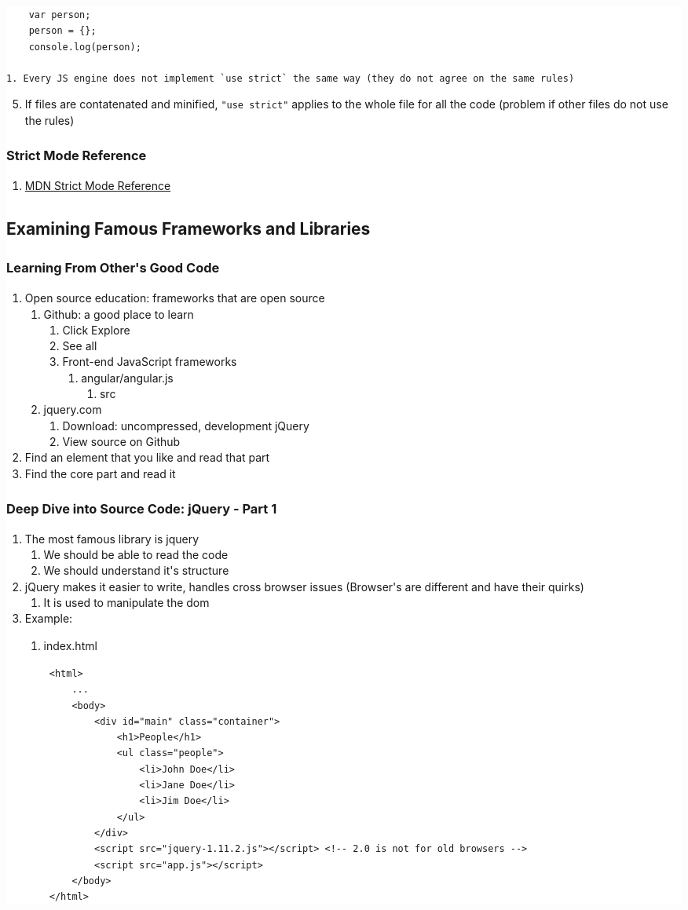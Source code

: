 		var person;
		person = {};
		console.log(person);

	1. Every JS engine does not implement `use strict` the same way (they do not agree on the same rules)
5. If files are contatenated and minified, `"use strict"` applies to the whole file for all the code (problem if other files do not use the rules)

### Strict Mode Reference ###
1. [MDN Strict Mode Reference](https://developer.mozilla.org/en-US/docs/Web/JavaScript/Reference/Strict_mode)

## Examining Famous Frameworks and Libraries ##
### Learning From Other's Good Code ###
1. Open source education: frameworks that are open source
	1. Github: a good place to learn
		1. Click Explore
		2. See all
		3. Front-end JavaScript frameworks
			1. angular/angular.js
				1. src
	2. jquery.com
		1. Download: uncompressed, development jQuery
		2. View source on Github
2. Find an element that you like and read that part
3. Find the core part and read it

### Deep Dive into Source Code: jQuery - Part 1 ###
1. The most famous library is jquery
	1. We should be able to read the code
	2. We should understand it's structure
2. jQuery makes it easier to write, handles cross browser issues (Browser's are different and have their quirks)
	1. It is used to manipulate the dom
3. Example:
	1. index.html

			<html>
				...
				<body>
					<div id="main" class="container">
						<h1>People</h1>
						<ul class="people">
							<li>John Doe</li>
							<li>Jane Doe</li>
							<li>Jim Doe</li>
						</ul>
					</div>
					<script src="jquery-1.11.2.js"></script> <!-- 2.0 is not for old browsers -->
					<script src="app.js"></script>
				</body>
			</html>

